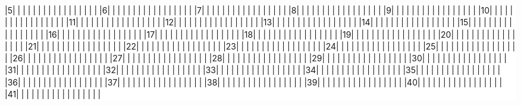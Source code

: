 |5| | | | | | | | | | | | | | | | |
|6| | | | | | | | | | | | | | | | |
|7| | | | | | | | | | | | | | | | |
|8| | | | | | | | | | | | | | | | |
|9| | | | | | | | | | | | | | | | |
|10| | | | | | | | | | | | | | | | |
|11| | | | | | | | | | | | | | | | |
|12| | | | | | | | | | | | | | | | |
|13| | | | | | | | | | | | | | | | |
|14| | | | | | | | | | | | | | | | |
|15| | | | | | | | | | | | | | | | |
|16| | | | | | | | | | | | | | | | |
|17| | | | | | | | | | | | | | | | |
|18| | | | | | | | | | | | | | | | |
|19| | | | | | | | | | | | | | | | |
|20| | | | | | | | | | | | | | | | |
|21| | | | | | | | | | | | | | | | |
|22| | | | | | | | | | | | | | | | |
|23| | | | | | | | | | | | | | | | |
|24| | | | | | | | | | | | | | | | |
|25| | | | | | | | | | | | | | | | |
|26| | | | | | | | | | | | | | | | |
|27| | | | | | | | | | | | | | | | |
|28| | | | | | | | | | | | | | | | |
|29| | | | | | | | | | | | | | | | |
|30| | | | | | | | | | | | | | | | |
|31| | | | | | | | | | | | | | | | |
|32| | | | | | | | | | | | | | | | |
|33| | | | | | | | | | | | | | | | |
|34| | | | | | | | | | | | | | | | |
|35| | | | | | | | | | | | | | | | |
|36| | | | | | | | | | | | | | | | |
|37| | | | | | | | | | | | | | | | |
|38| | | | | | | | | | | | | | | | |
|39| | | | | | | | | | | | | | | | |
|40| | | | | | | | | | | | | | | | |
|41| | | | | | | | | | | | | | | | |